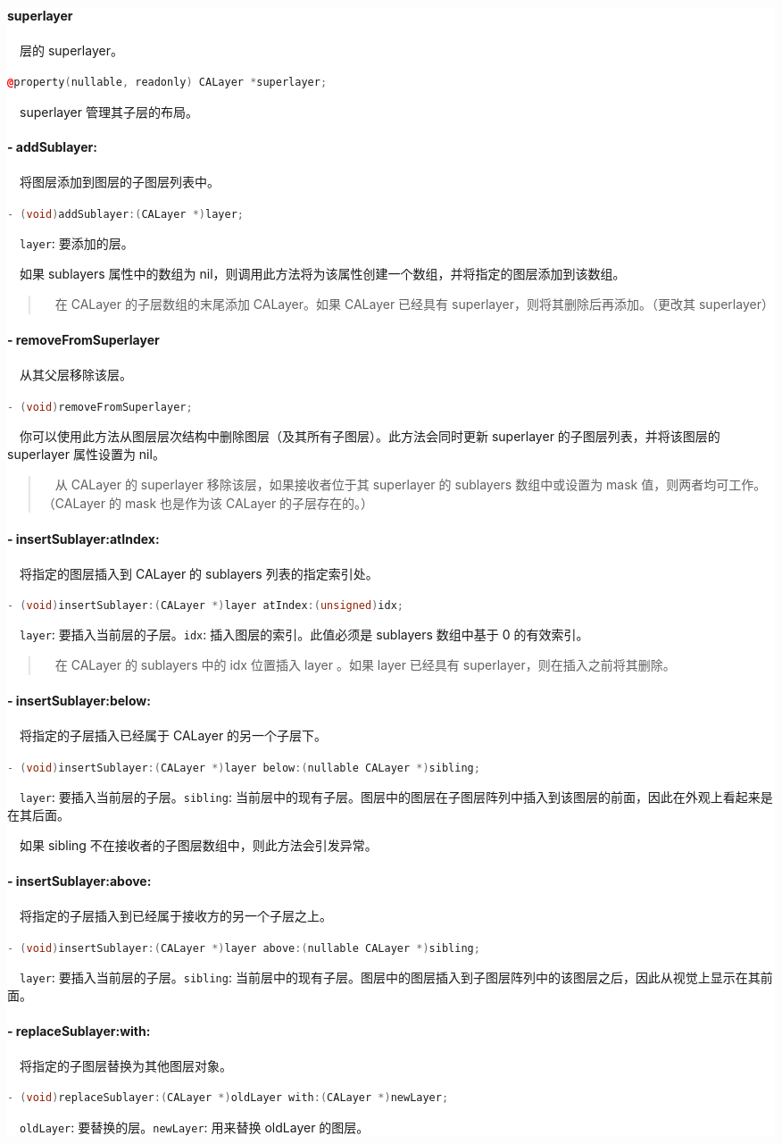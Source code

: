 #### superlayer
&emsp;层的 superlayer。
```c++
@property(nullable, readonly) CALayer *superlayer;
```
&emsp;superlayer 管理其子层的布局。

#### - addSublayer:
&emsp;将图层添加到图层的子图层列表中。
```c++
- (void)addSublayer:(CALayer *)layer;
```
&emsp;`layer`: 要添加的层。

&emsp;如果 sublayers 属性中的数组为 nil，则调用此方法将为该属性创建一个数组，并将指定的图层添加到该数组。

> &emsp;在 CALayer 的子层数组的末尾添加 CALayer。如果 CALayer 已经具有 superlayer，则将其删除后再添加。（更改其 superlayer）

#### - removeFromSuperlayer
&emsp;从其父层移除该层。
```c++
- (void)removeFromSuperlayer;
```
&emsp;你可以使用此方法从图层层次结构中删除图层（及其所有子图层）。此方法会同时更新 superlayer 的子图层列表，并将该图层的 superlayer 属性设置为 nil。

> &emsp;从 CALayer 的 superlayer 移除该层，如果接收者位于其 superlayer 的 sublayers 数组中或设置为 mask 值，则两者均可工作。（CALayer 的 mask 也是作为该 CALayer 的子层存在的。）

#### - insertSublayer:atIndex:
&emsp;将指定的图层插入到 CALayer 的 sublayers 列表的指定索引处。
```c++
- (void)insertSublayer:(CALayer *)layer atIndex:(unsigned)idx;
```
&emsp;`layer`: 要插入当前层的子层。`idx`: 插入图层的索引。此值必须是 sublayers 数组中基于 0 的有效索引。

> &emsp;在 CALayer 的 sublayers 中的 idx 位置插入 layer 。如果 layer 已经具有 superlayer，则在插入之前将其删除。

#### - insertSublayer:below:
&emsp;将指定的子层插入已经属于 CALayer 的另一个子层下。
```c++
- (void)insertSublayer:(CALayer *)layer below:(nullable CALayer *)sibling;
```
&emsp;`layer`: 要插入当前层的子层。`sibling`: 当前层中的现有子层。图层中的图层在子图层阵列中插入到该图层的前面，因此在外观上看起来是在其后面。

&emsp;如果 sibling 不在接收者的子图层数组中，则此方法会引发异常。

#### - insertSublayer:above:
&emsp;将指定的子层插入到已经属于接收方的另一个子层之上。
```c++
- (void)insertSublayer:(CALayer *)layer above:(nullable CALayer *)sibling;
```
&emsp;`layer`: 要插入当前层的子层。`sibling`: 当前层中的现有子层。图层中的图层插入到子图层阵列中的该图层之后，因此从视觉上显示在其前面。
#### - replaceSublayer:with:
&emsp;将指定的子图层替换为其他图层对象。
```c++
- (void)replaceSublayer:(CALayer *)oldLayer with:(CALayer *)newLayer;
```
&emsp;`oldLayer`: 要替换的层。`newLayer`: 用来替换 oldLayer 的图层。
